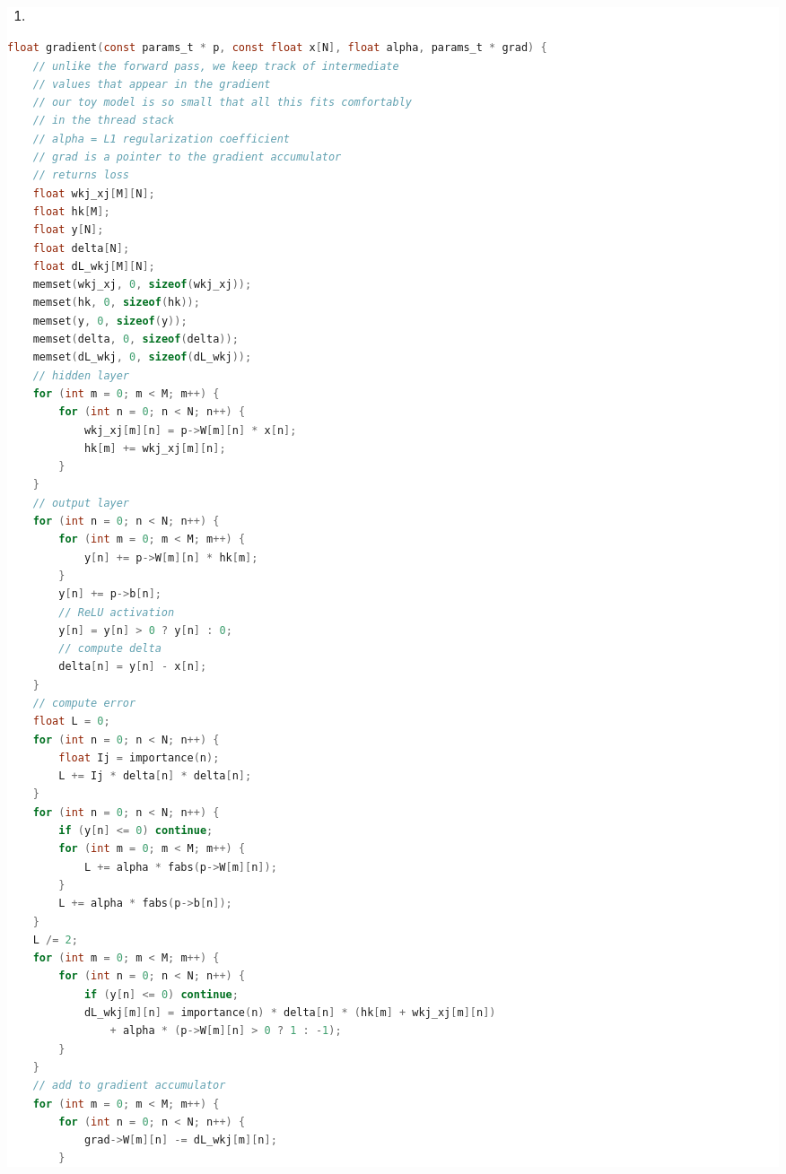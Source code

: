 1. 
```c
float gradient(const params_t * p, const float x[N], float alpha, params_t * grad) {
    // unlike the forward pass, we keep track of intermediate
    // values that appear in the gradient
    // our toy model is so small that all this fits comfortably 
    // in the thread stack
    // alpha = L1 regularization coefficient
    // grad is a pointer to the gradient accumulator
    // returns loss
    float wkj_xj[M][N];
    float hk[M];
    float y[N];
    float delta[N];
    float dL_wkj[M][N];
    memset(wkj_xj, 0, sizeof(wkj_xj));
    memset(hk, 0, sizeof(hk));
    memset(y, 0, sizeof(y));
    memset(delta, 0, sizeof(delta));
    memset(dL_wkj, 0, sizeof(dL_wkj));
    // hidden layer
    for (int m = 0; m < M; m++) {
        for (int n = 0; n < N; n++) {
            wkj_xj[m][n] = p->W[m][n] * x[n];
            hk[m] += wkj_xj[m][n];
        }
    }
    // output layer
    for (int n = 0; n < N; n++) {
        for (int m = 0; m < M; m++) {
            y[n] += p->W[m][n] * hk[m];
        }
        y[n] += p->b[n];
        // ReLU activation
        y[n] = y[n] > 0 ? y[n] : 0;
        // compute delta
        delta[n] = y[n] - x[n];
    }
    // compute error
    float L = 0;
    for (int n = 0; n < N; n++) {
        float Ij = importance(n);
        L += Ij * delta[n] * delta[n];
    }
    for (int n = 0; n < N; n++) {
        if (y[n] <= 0) continue;
        for (int m = 0; m < M; m++) {
            L += alpha * fabs(p->W[m][n]);
        }
        L += alpha * fabs(p->b[n]);
    }
    L /= 2;
    for (int m = 0; m < M; m++) {
        for (int n = 0; n < N; n++) {
            if (y[n] <= 0) continue;
            dL_wkj[m][n] = importance(n) * delta[n] * (hk[m] + wkj_xj[m][n])
                + alpha * (p->W[m][n] > 0 ? 1 : -1);
        }
    }
    // add to gradient accumulator
    for (int m = 0; m < M; m++) {
        for (int n = 0; n < N; n++) {
            grad->W[m][n] -= dL_wkj[m][n];
        }
```
